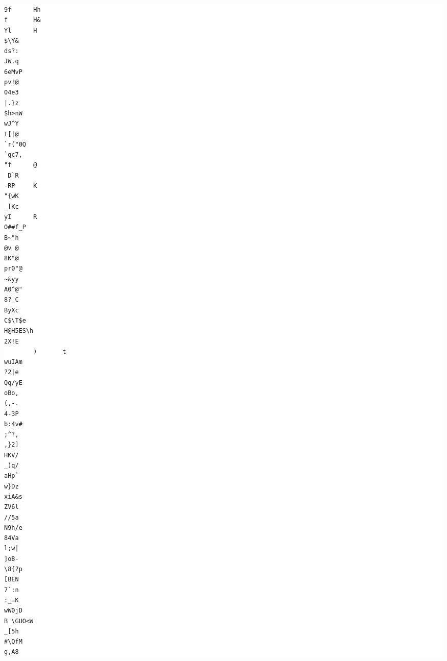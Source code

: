 ```
9f      Hh
f       H&
Yl      H
$\Y&
ds?:
JW.q
6eMvP
pv!@
04e3
|.}z
$h>nW
wJ^Y
t[|@
`r("0Q
`gc7,
"f      @
 D`R
-RP     K
"{wK
_[Kc
yI      R
O##f_P
B~"h
@v @
8K"@
pr0"@
~&yy
A0^@"
8?_C
ByXc
C$\T$e
H@H5ES\h
2X!E
        )       t
wuIAm
?2|e
Qq/yE
oBo,
(,-.
4-3P
b:4v#
;^?,
,}2]
HKV/
_)q/
aHp`
w}Dz
xiA&s
ZV6l
//5a
N9h/e
84Va
l;w|
]o8-
\8{?p
[BEN
7`:n
:_=K
wW0jD
B \GUO<W
_[5h
#\QfM
g,A8
```